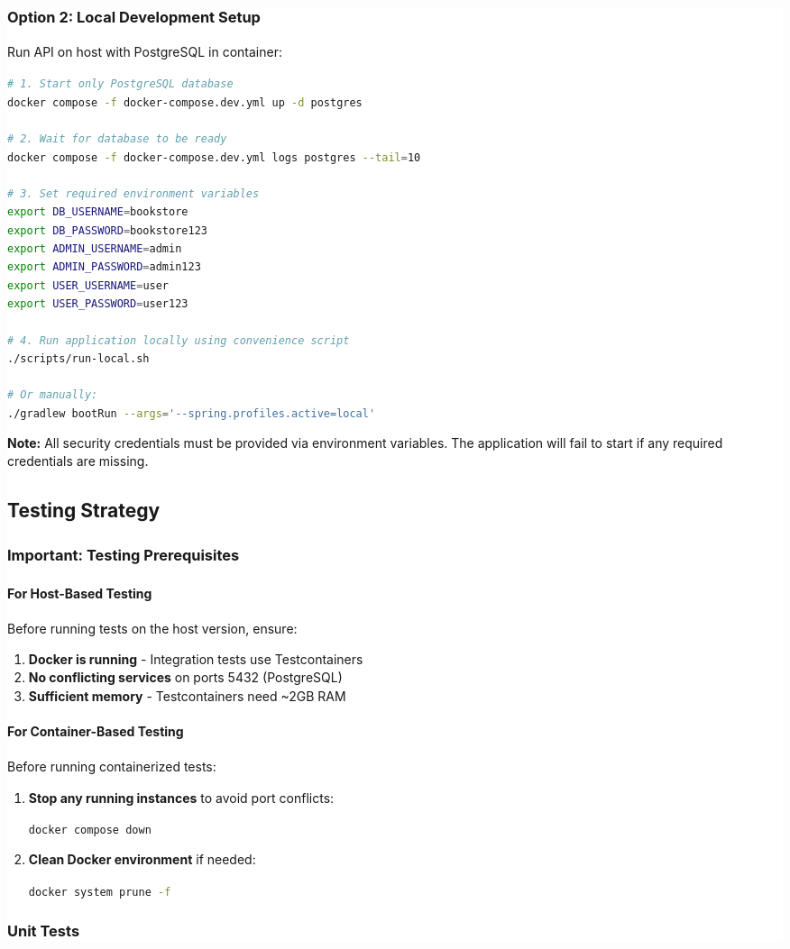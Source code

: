 ### Option 2: Local Development Setup
Run API on host with PostgreSQL in container:

```bash
# 1. Start only PostgreSQL database
docker compose -f docker-compose.dev.yml up -d postgres

# 2. Wait for database to be ready
docker compose -f docker-compose.dev.yml logs postgres --tail=10

# 3. Set required environment variables
export DB_USERNAME=bookstore
export DB_PASSWORD=bookstore123
export ADMIN_USERNAME=admin
export ADMIN_PASSWORD=admin123
export USER_USERNAME=user
export USER_PASSWORD=user123

# 4. Run application locally using convenience script
./scripts/run-local.sh

# Or manually:
./gradlew bootRun --args='--spring.profiles.active=local'
```

**Note:** All security credentials must be provided via environment variables. The application will fail to start if any required credentials are missing.

## Testing Strategy

### Important: Testing Prerequisites

#### For Host-Based Testing
Before running tests on the host version, ensure:

1. **Docker is running** - Integration tests use Testcontainers
2. **No conflicting services** on ports 5432 (PostgreSQL)
3. **Sufficient memory** - Testcontainers need ~2GB RAM

#### For Container-Based Testing
Before running containerized tests:

1. **Stop any running instances** to avoid port conflicts:
   ```bash
   docker compose down
   ```

2. **Clean Docker environment** if needed:
   ```bash
   docker system prune -f
   ```

### Unit Tests
